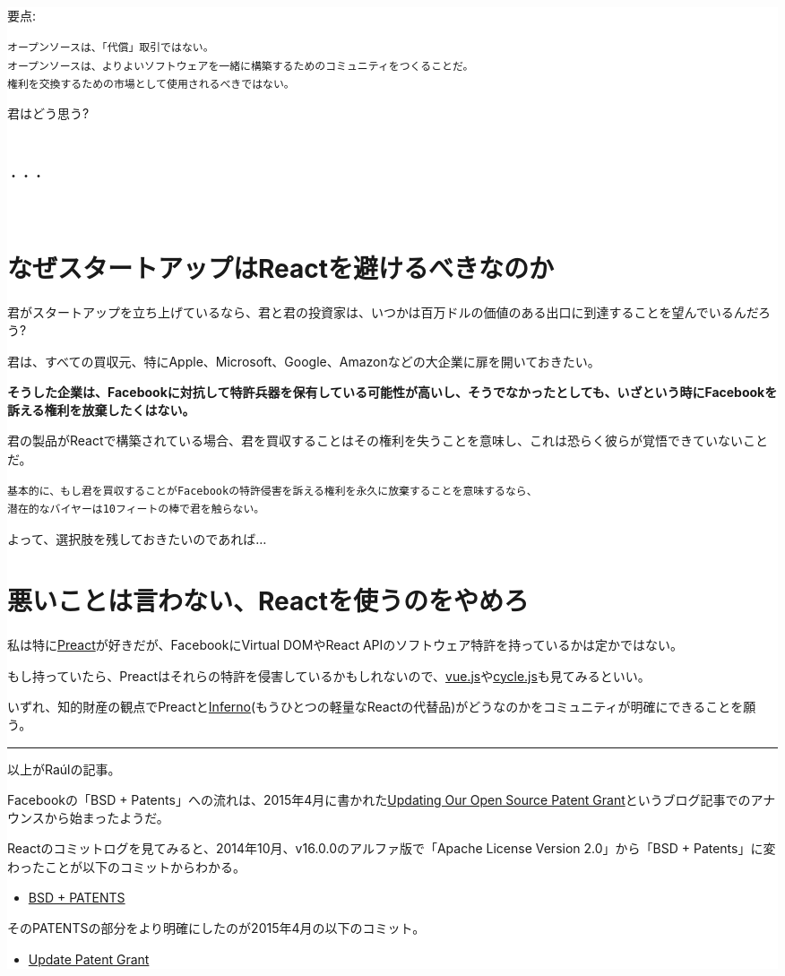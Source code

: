 要点:

```
オープンソースは、「代償」取引ではない。
オープンソースは、よりよいソフトウェアを一緒に構築するためのコミュニティをつくることだ。
権利を交換するための市場として使用されるべきではない。
```

君はどう思う?

<br>

・・・

<br>

# なぜスタートアップはReactを避けるべきなのか
君がスタートアップを立ち上げているなら、君と君の投資家は、いつかは百万ドルの価値のある出口に到達することを望んでいるんだろう?

君は、すべての買収元、特にApple、Microsoft、Google、Amazonなどの大企業に扉を開いておきたい。

__そうした企業は、Facebookに対抗して特許兵器を保有している可能性が高いし、そうでなかったとしても、いざという時にFacebookを訴える権利を放棄したくはない。__

君の製品がReactで構築されている場合、君を買収することはその権利を失うことを意味し、これは恐らく彼らが覚悟できていないことだ。

```
基本的に、もし君を買収することがFacebookの特許侵害を訴える権利を永久に放棄することを意味するなら、
潜在的なバイヤーは10フィートの棒で君を触らない。
```

よって、選択肢を残しておきたいのであれば…

# 悪いことは言わない、Reactを使うのをやめろ
私は特に[Preact](https://github.com/developit/preact)が好きだが、FacebookにVirtual DOMやReact APIのソフトウェア特許を持っているかは定かではない。

もし持っていたら、Preactはそれらの特許を侵害しているかもしれないので、[vue.js](https://vuejs.org/)や[cycle.js](https://cycle.js.org/)も見てみるといい。

いずれ、知的財産の観点でPreactと[Inferno](https://github.com/infernojs/inferno)(もうひとつの軽量なReactの代替品)がどうなのかをコミュニティが明確にできることを願う。

----------------

以上がRaúlの記事。

Facebookの「BSD + Patents」への流れは、2015年4月に書かれた[Updating Our Open Source Patent Grant](https://code.facebook.com/posts/1639473982937255/updating-our-open-source-patent-grant/)というブログ記事でのアナウンスから始まったようだ。

Reactのコミットログを見てみると、2014年10月、v16.0.0のアルファ版で「Apache License Version 2.0」から「BSD + Patents」に変わったことが以下のコミットからわかる。

* [BSD + PATENTS](https://github.com/facebook/react/commit/dcf415c2b91ce52fd5d4dd02b70875ba9d33290f)

そのPATENTSの部分をより明確にしたのが2015年4月の以下のコミット。

* [Update Patent Grant](https://github.com/facebook/react/commit/b8ba8c83f318b84e42933f6928f231dc0918f864)
